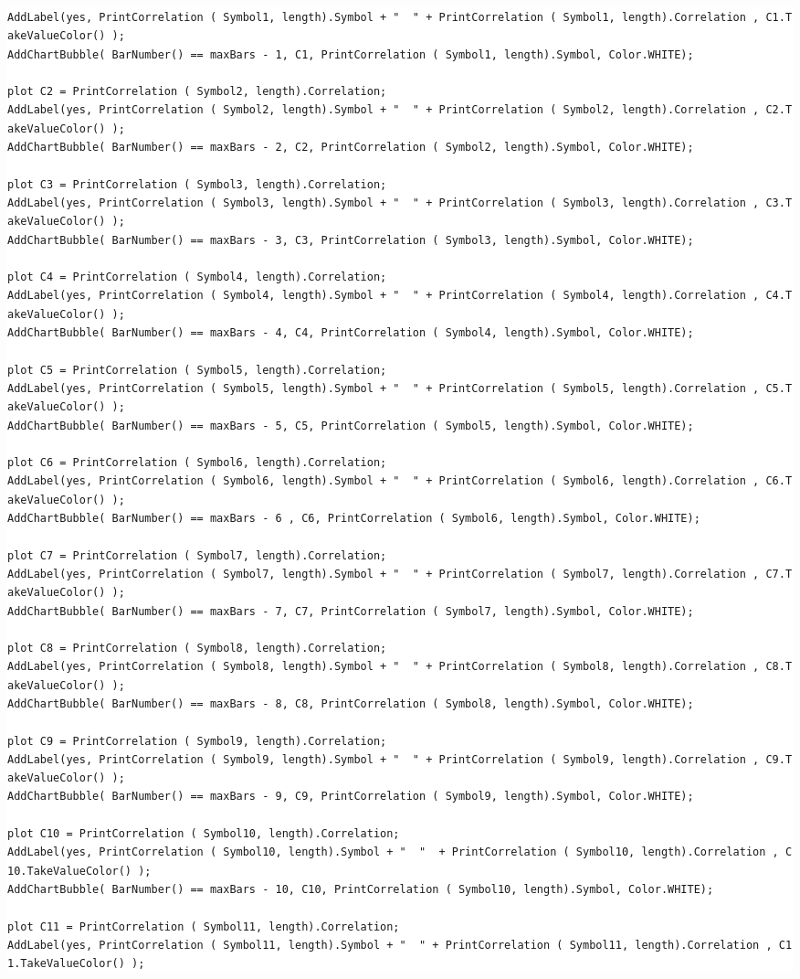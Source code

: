```
AddLabel(yes, PrintCorrelation ( Symbol1, length).Symbol + "  " + PrintCorrelation ( Symbol1, length).Correlation , C1.TakeValueColor() );
AddChartBubble( BarNumber() == maxBars - 1, C1, PrintCorrelation ( Symbol1, length).Symbol, Color.WHITE);

plot C2 = PrintCorrelation ( Symbol2, length).Correlation;
AddLabel(yes, PrintCorrelation ( Symbol2, length).Symbol + "  " + PrintCorrelation ( Symbol2, length).Correlation , C2.TakeValueColor() );
AddChartBubble( BarNumber() == maxBars - 2, C2, PrintCorrelation ( Symbol2, length).Symbol, Color.WHITE);

plot C3 = PrintCorrelation ( Symbol3, length).Correlation;
AddLabel(yes, PrintCorrelation ( Symbol3, length).Symbol + "  " + PrintCorrelation ( Symbol3, length).Correlation , C3.TakeValueColor() );
AddChartBubble( BarNumber() == maxBars - 3, C3, PrintCorrelation ( Symbol3, length).Symbol, Color.WHITE);

plot C4 = PrintCorrelation ( Symbol4, length).Correlation;
AddLabel(yes, PrintCorrelation ( Symbol4, length).Symbol + "  " + PrintCorrelation ( Symbol4, length).Correlation , C4.TakeValueColor() );
AddChartBubble( BarNumber() == maxBars - 4, C4, PrintCorrelation ( Symbol4, length).Symbol, Color.WHITE);

plot C5 = PrintCorrelation ( Symbol5, length).Correlation;
AddLabel(yes, PrintCorrelation ( Symbol5, length).Symbol + "  " + PrintCorrelation ( Symbol5, length).Correlation , C5.TakeValueColor() );
AddChartBubble( BarNumber() == maxBars - 5, C5, PrintCorrelation ( Symbol5, length).Symbol, Color.WHITE);

plot C6 = PrintCorrelation ( Symbol6, length).Correlation;
AddLabel(yes, PrintCorrelation ( Symbol6, length).Symbol + "  " + PrintCorrelation ( Symbol6, length).Correlation , C6.TakeValueColor() );
AddChartBubble( BarNumber() == maxBars - 6 , C6, PrintCorrelation ( Symbol6, length).Symbol, Color.WHITE);

plot C7 = PrintCorrelation ( Symbol7, length).Correlation;
AddLabel(yes, PrintCorrelation ( Symbol7, length).Symbol + "  " + PrintCorrelation ( Symbol7, length).Correlation , C7.TakeValueColor() );
AddChartBubble( BarNumber() == maxBars - 7, C7, PrintCorrelation ( Symbol7, length).Symbol, Color.WHITE);

plot C8 = PrintCorrelation ( Symbol8, length).Correlation;
AddLabel(yes, PrintCorrelation ( Symbol8, length).Symbol + "  " + PrintCorrelation ( Symbol8, length).Correlation , C8.TakeValueColor() );
AddChartBubble( BarNumber() == maxBars - 8, C8, PrintCorrelation ( Symbol8, length).Symbol, Color.WHITE);

plot C9 = PrintCorrelation ( Symbol9, length).Correlation;
AddLabel(yes, PrintCorrelation ( Symbol9, length).Symbol + "  " + PrintCorrelation ( Symbol9, length).Correlation , C9.TakeValueColor() );
AddChartBubble( BarNumber() == maxBars - 9, C9, PrintCorrelation ( Symbol9, length).Symbol, Color.WHITE);

plot C10 = PrintCorrelation ( Symbol10, length).Correlation;
AddLabel(yes, PrintCorrelation ( Symbol10, length).Symbol + "  "  + PrintCorrelation ( Symbol10, length).Correlation , C10.TakeValueColor() );
AddChartBubble( BarNumber() == maxBars - 10, C10, PrintCorrelation ( Symbol10, length).Symbol, Color.WHITE);

plot C11 = PrintCorrelation ( Symbol11, length).Correlation;
AddLabel(yes, PrintCorrelation ( Symbol11, length).Symbol + "  " + PrintCorrelation ( Symbol11, length).Correlation , C11.TakeValueColor() );
```